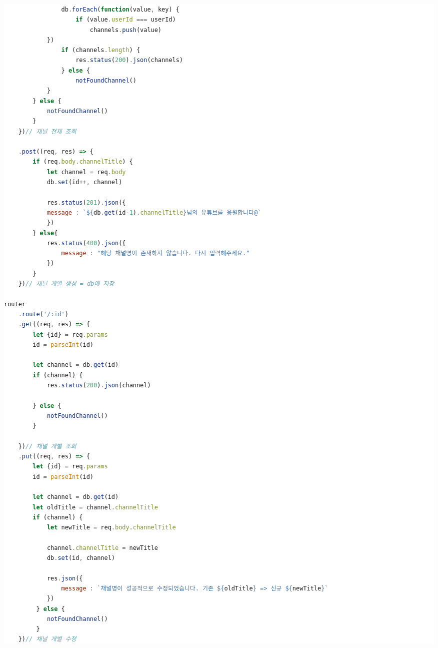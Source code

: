 ```jsx
                db.forEach(function(value, key) {
                    if (value.userId === userId)
                        channels.push(value)
            })
                if (channels.length) {
                    res.status(200).json(channels)
                } else {
                    notFoundChannel()
            } 
        } else {
            notFoundChannel()
        }
    })// 채널 전체 조회

    .post((req, res) => {
        if (req.body.channelTitle) {
            let channel = req.body
            db.set(id++, channel)

            res.status(201).json({
            message : `${db.get(id-1).channelTitle}님의 유튜브를 응원합니다@`
            })
        } else{
            res.status(400).json({
                message : "해당 채널명이 존재하지 않습니다. 다시 입력해주세요."
            })
        }
    })// 채널 개별 생성 = db에 저장

router
    .route('/:id')
    .get((req, res) => {
        let {id} = req.params
        id = parseInt(id)

        let channel = db.get(id)
        if (channel) {
            res.status(200).json(channel)
            
        } else {
            notFoundChannel()
        }

    })// 채널 개별 조회
    .put((req, res) => {
        let {id} = req.params
        id = parseInt(id)

        let channel = db.get(id)
        let oldTitle = channel.channelTitle
        if (channel) {
            let newTitle = req.body.channelTitle

            channel.channelTitle = newTitle
            db.set(id, channel)

            res.json({
                message : `채널명이 성공적으로 수정되었습니다. 기존 ${oldTitle} => 신규 ${newTitle}`
            })
         } else {
            notFoundChannel()
         }
    })// 채널 개별 수정
```